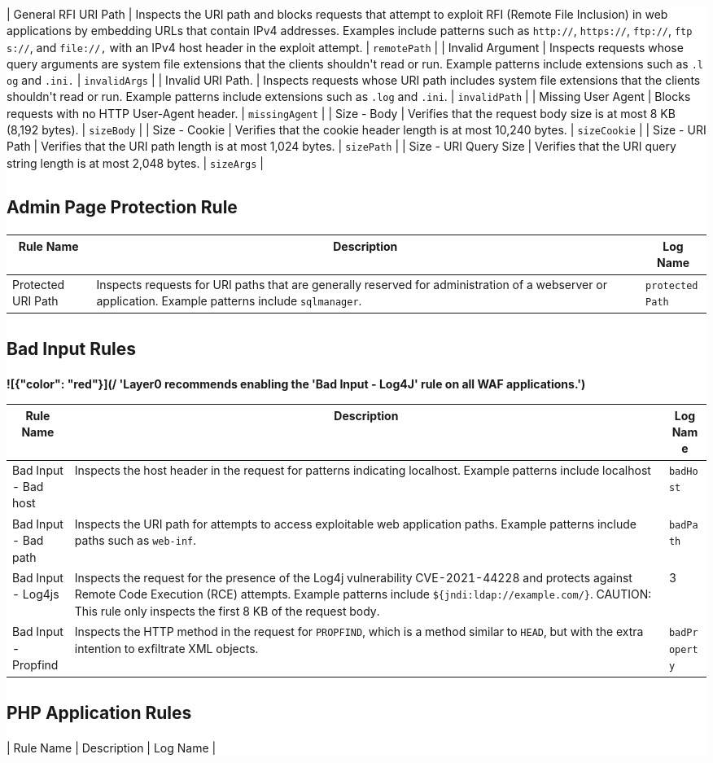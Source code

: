 | General RFI URI Path                | Inspects the URI path and blocks requests that attempt to exploit RFI (Remote File Inclusion) in web applications by embedding URLs that contain IPv4 addresses. Examples include patterns such as `http://`, `https://`, `ftp://`, `ftps://`, and `file://,` with an IPv4 host header in the exploit attempt.                       | `remotePath`   |
| Invalid Argument                    | Inspects requests whose query arguments are system file extensions that the clients shouldn't read or run. Example patterns include extensions such as `.log` and `.ini.`                                                                                                                                                            | `invalidArgs`  |
| Invalid URI Path.                   | Inspects requests whose URI path includes system file extensions that the clients shouldn't read or run. Example patterns include extensions such as `.log` and `.ini`.                                                                                                                                                              | `invalidPath`  |
| Missing User Agent                  | Blocks requests with no HTTP User-Agent header.                                                                                                                                                                                                                                                                                      | `missingAgent` |
| Size - Body                         | Verifies that the request body size is at most 8 KB (8,192 bytes).                                                                                                                                                                                                                                                                   | `sizeBody`     |
| Size - Cookie                       | Verifies that the cookie header length is at most 10,240 bytes.                                                                                                                                                                                                                                                                      | `sizeCookie`   |
| Size - URI Path                     | Verifies that the URI path length is at most 1,024 bytes.                                                                                                                                                                                                                                                                            | `sizePath`     |
| Size - URI Query Size               | Verifies that the URI query string length is at most 2,048 bytes.                                                                                                                                                                                                                                                                    | `sizeArgs`     |

## Admin Page Protection Rule

| Rule Name          | Description                                                                                                                                          | Log Name        |
| ------------------ | ---------------------------------------------------------------------------------------------------------------------------------------------------- | --------------- |
| Protected URI Path | Inspects requests for URI paths that are generally reserved for administration of a webserver or application. Example patterns include `sqlmanager`. | `protectedPath` |

## Bad Input Rules

**![{"color": "red"}](/ 'Layer0 recommends enabling the 'Bad Input - Log4J' rule on all WAF applications.')**

| Rule Name            | Description                                                                                                                                                                                                                                                             | Log Name      |
| -------------------- | ----------------------------------------------------------------------------------------------------------------------------------------------------------------------------------------------------------------------------------------------------------------------- | ------------- |
| Bad Input - Bad host | Inspects the host header in the request for patterns indicating localhost. Example patterns include localhost                                                                                                                                                           | `badHost`     |
| Bad Input - Bad path | Inspects the URI path for attempts to access exploitable web application paths. Example patterns include paths such as `web-inf`.                                                                                                                                       | `badPath`     |
| Bad Input - Log4js   | Inspects the request for the presence of the Log4j vulnerability CVE-2021-44228 and protects against Remote Code Execution (RCE) attempts. Example patterns include `${jndi:ldap://example.com/}`. CAUTION: This rule only inspects the first 8 KB of the request body. | 3             |
| Bad Input - Propfind | Inspects the HTTP method in the request for `PROPFIND`, which is a method similar to `HEAD`, but with the extra intention to exfiltrate XML objects.                                                                                                                    | `badProperty` |

## PHP Application Rules

| Rule Name   | Description                                                                                                                                                                      | Log Name  |